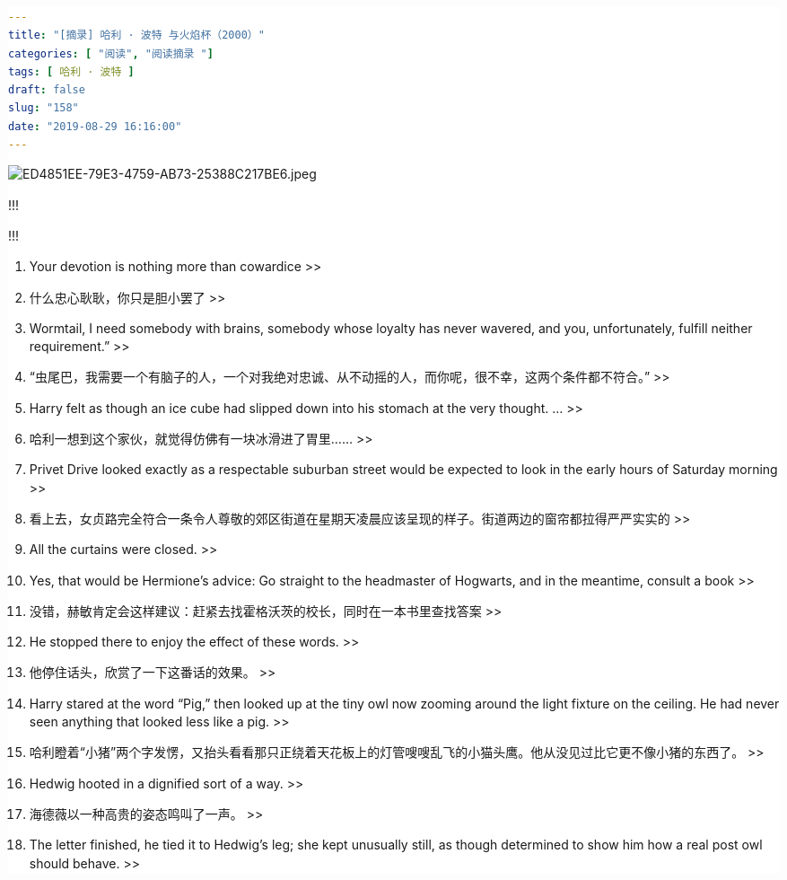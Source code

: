```yaml
---
title: "[摘录] 哈利 · 波特 与火焰杯（2000）"
categories: [ "阅读", "阅读摘录 "]
tags: [ 哈利 · 波特 ]
draft: false
slug: "158"
date: "2019-08-29 16:16:00"
---
```


![ED4851EE-79E3-4759-AB73-25388C217BE6.jpeg](http://frytea-data.test.upcdn.net/E01D7A08-12DA-49D0-B8AD-5F588B23411D.jpeg#shadow)

!!!

<iframe width=560 height=315 src=https://www.youtube.com/embed/jATVgJ_grys frameborder=0 allow=accelerometer; autoplay; encrypted-media; gyroscope; picture-in-picture allowfullscreen></iframe>

!!!


1.	Your devotion is nothing more than cowardice >>

2.	什么忠心耿耿，你只是胆小罢了 >>

3.	Wormtail, I need somebody with brains, somebody whose loyalty has never wavered, and you, unfortunately, fulfill neither requirement.” >>

4.	“虫尾巴，我需要一个有脑子的人，一个对我绝对忠诚、从不动摇的人，而你呢，很不幸，这两个条件都不符合。” >>

5.	Harry felt as though an ice cube had slipped down into his stomach at the very thought. … >>

6.	哈利一想到这个家伙，就觉得仿佛有一块冰滑进了胃里…… >>

7.	Privet Drive looked exactly as a respectable suburban street would be expected to look in the early hours of Saturday morning >>

8.	看上去，女贞路完全符合一条令人尊敬的郊区街道在星期天凌晨应该呈现的样子。街道两边的窗帘都拉得严严实实的 >>

9.	All the curtains were closed. >>

10.	Yes, that would be Hermione’s advice: Go straight to the headmaster of Hogwarts, and in the meantime, consult a book >>

11.	没错，赫敏肯定会这样建议：赶紧去找霍格沃茨的校长，同时在一本书里查找答案 >>

12.	He stopped there to enjoy the effect of these words. >>

13.	他停住话头，欣赏了一下这番话的效果。 >>

14.	Harry stared at the word “Pig,” then looked up at the tiny owl now zooming around the light fixture on the ceiling. He had never seen anything that looked less like a pig. >>

15.	哈利瞪着“小猪”两个字发愣，又抬头看看那只正绕着天花板上的灯管嗖嗖乱飞的小猫头鹰。他从没见过比它更不像小猪的东西了。 >>

16.	Hedwig hooted in a dignified sort of a way. >>

17.	海德薇以一种高贵的姿态鸣叫了一声。 >>

18.	The letter finished, he tied it to Hedwig’s leg; she kept unusually still, as though determined to show him how a real post owl should behave. >>
